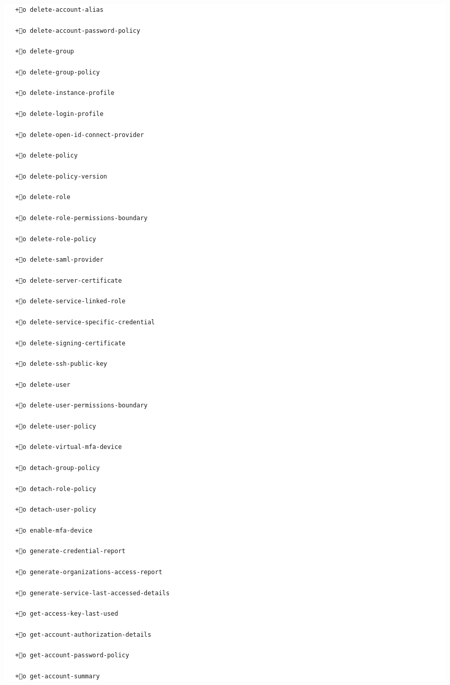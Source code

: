        +o delete-account-alias

       +o delete-account-password-policy

       +o delete-group

       +o delete-group-policy

       +o delete-instance-profile

       +o delete-login-profile

       +o delete-open-id-connect-provider

       +o delete-policy

       +o delete-policy-version

       +o delete-role

       +o delete-role-permissions-boundary

       +o delete-role-policy

       +o delete-saml-provider

       +o delete-server-certificate

       +o delete-service-linked-role

       +o delete-service-specific-credential

       +o delete-signing-certificate

       +o delete-ssh-public-key

       +o delete-user

       +o delete-user-permissions-boundary

       +o delete-user-policy

       +o delete-virtual-mfa-device

       +o detach-group-policy

       +o detach-role-policy

       +o detach-user-policy

       +o enable-mfa-device

       +o generate-credential-report

       +o generate-organizations-access-report

       +o generate-service-last-accessed-details

       +o get-access-key-last-used

       +o get-account-authorization-details

       +o get-account-password-policy

       +o get-account-summary
